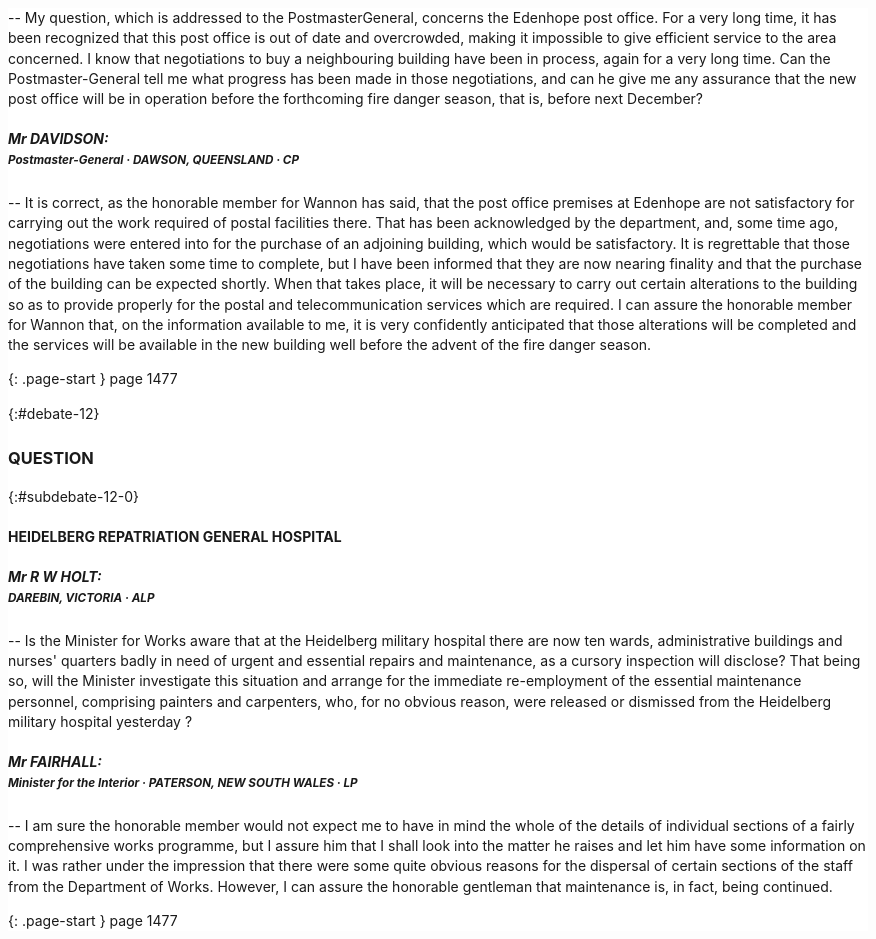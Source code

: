 -- My question, which is addressed to the PostmasterGeneral, concerns the Edenhope post office. For a very long time, it has been recognized that this post office is out of date and overcrowded, making it impossible to give efficient service to the area concerned. I know that negotiations to buy a neighbouring building have been in process, again for a very long time. Can the Postmaster-General tell me what progress has been made in those negotiations, and can he give me any assurance that the new post office will be in operation before the forthcoming fire danger season, that is, before next December? 

##### Mr DAVIDSON:<br><small class="text-muted">Postmaster-General &middot; DAWSON, QUEENSLAND &middot; CP</small>

-- It is correct, as the honorable member for Wannon has said, that the post office premises at Edenhope are not satisfactory for carrying out the work required of postal facilities there. That has been acknowledged by the department, and, some time ago, negotiations were entered into for the purchase of an adjoining building, which would be satisfactory. It is regrettable that those negotiations have taken some time to complete, but I have been informed that they are now nearing finality and that the purchase of the building can be expected  shortly.  When that takes place, it will be necessary to carry out certain alterations to the building so as to provide properly for the postal and telecommunication services which are required. I can assure the honorable member for Wannon that, on the information available to me, it is very confidently anticipated that those alterations will be completed and the services will be available in the new building well before the advent of the fire danger season. 

{: .page-start }
page 1477

{:#debate-12}
### QUESTION

{:#subdebate-12-0}
#### HEIDELBERG REPATRIATION GENERAL HOSPITAL

##### Mr R W HOLT:<br><small class="text-muted">DAREBIN, VICTORIA &middot; ALP</small>

-- Is the Minister for Works aware that at the Heidelberg military hospital there are now ten wards,  administrative  buildings and nurses' quarters badly in need of urgent and essential repairs and maintenance, as a cursory inspection will disclose? That being so, will the Minister investigate this situation and arrange for the immediate re-employment of the essential maintenance personnel, comprising painters and carpenters, who, for no obvious reason, were released or dismissed from the Heidelberg military hospital yesterday ? 

##### Mr FAIRHALL:<br><small class="text-muted">Minister for the Interior &middot; PATERSON, NEW SOUTH WALES &middot; LP</small>

-- I am sure the honorable member would not expect me to have in mind the whole of the details of individual sections of a fairly comprehensive works programme, but I assure him that I shall look into the matter he raises and let him have some information on it. I was rather under the impression that there were some quite obvious reasons for the dispersal of certain sections of the staff from the Department of Works. However, I can assure the honorable gentleman that maintenance is, in fact, being continued. 

{: .page-start }
page 1477
